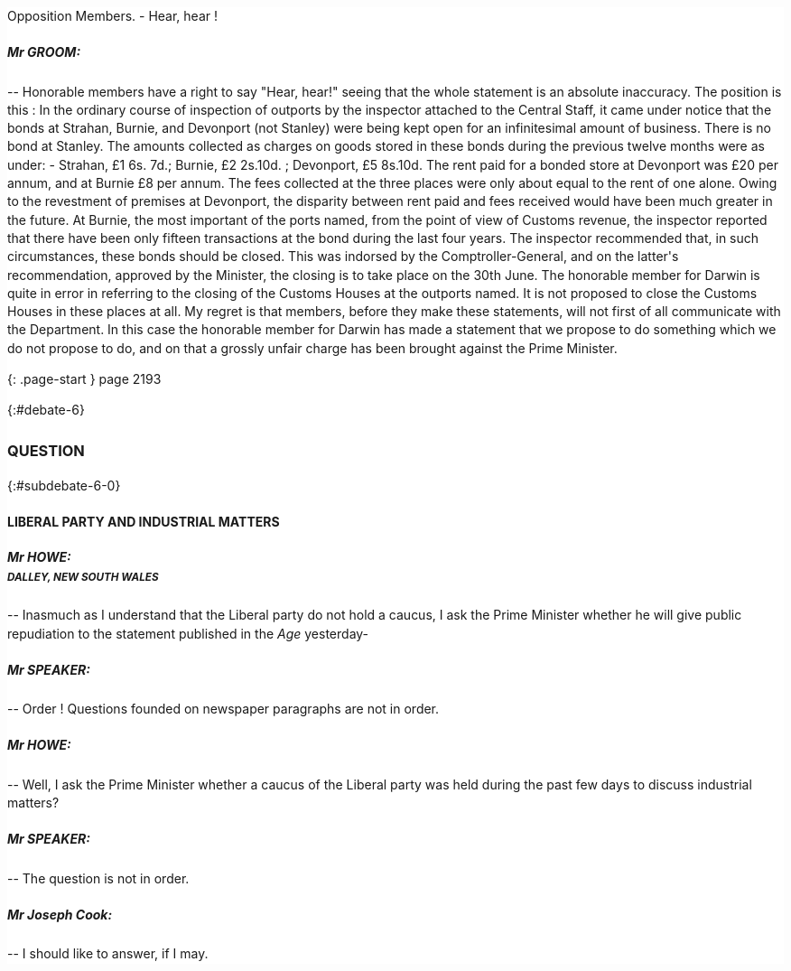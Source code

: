 Opposition Members. - Hear, hear ! 

##### Mr GROOM:

-- Honorable members have a right to say "Hear, hear!" seeing that the whole statement is an absolute inaccuracy. The position is this : In the ordinary course of inspection of outports by the inspector attached to the Central Staff, it came under notice that the bonds at Strahan, Burnie, and Devonport (not Stanley) were being kept open for an infinitesimal amount of business. There is no bond at Stanley. The amounts collected as charges on goods stored in these bonds during the previous twelve months were as under: - Strahan, £1 6s. 7d.; Burnie, £2 2s.10d. ; Devonport, £5 8s.10d. The rent paid for a bonded store at Devonport was £20 per annum, and at Burnie £8 per annum. The fees collected at the three places were only about equal to the rent of one alone. Owing to the revestment of premises at Devonport, the disparity between rent paid and fees received would have been much greater in the future. At Burnie, the most important of the ports named, from the point of view of Customs revenue, the inspector reported that there have been only fifteen transactions at the bond during the last four years. The inspector recommended that, in such circumstances, these bonds should be closed. This was indorsed by the Comptroller-General, and on the latter's recommendation, approved by the Minister, the closing is to take place on the 30th June. The honorable member for Darwin is quite in error in referring to the closing of the Customs Houses at the outports named. It is not proposed to close the Customs Houses in these places at all. My regret is that members, before they make these statements, will not first of all communicate with the Department. In this case the honorable member for Darwin has made a statement that we propose to do something which we do not propose to do, and on that a grossly unfair charge has been brought against the Prime Minister. 

{: .page-start }
page 2193

{:#debate-6}
### QUESTION

{:#subdebate-6-0}
#### LIBERAL PARTY AND INDUSTRIAL MATTERS

##### Mr HOWE:<br><small class="text-muted">DALLEY, NEW SOUTH WALES</small>

-- Inasmuch as I understand that the Liberal party do not hold a caucus, I ask the Prime Minister whether he will give public repudiation to the statement published in the  *Age*  yesterday- 

##### Mr SPEAKER:

-- Order ! Questions founded on newspaper paragraphs are not in order. 

##### Mr HOWE:

-- Well, I ask the Prime Minister whether a caucus of the Liberal party was held during the past few days to discuss industrial matters? 

##### Mr SPEAKER:

-- The question is not in order. 

##### Mr Joseph Cook:

-- I should like to answer, if I may. 
